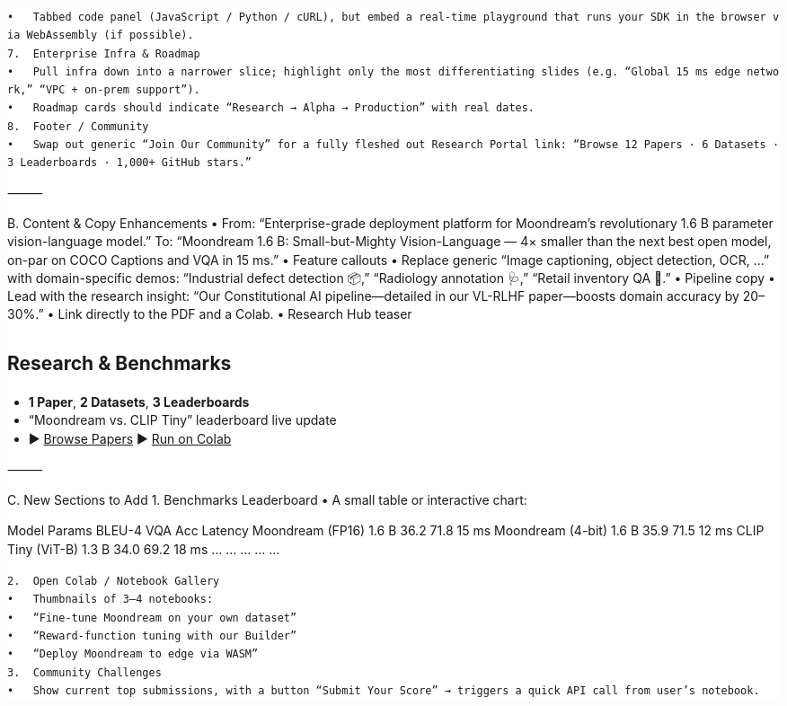 	•	Tabbed code panel (JavaScript / Python / cURL), but embed a real-time playground that runs your SDK in the browser via WebAssembly (if possible).
	7.	Enterprise Infra & Roadmap
	•	Pull infra down into a narrower slice; highlight only the most differentiating slides (e.g. “Global 15 ms edge network,” “VPC + on-prem support”).
	•	Roadmap cards should indicate “Research → Alpha → Production” with real dates.
	8.	Footer / Community
	•	Swap out generic “Join Our Community” for a fully fleshed out Research Portal link: “Browse 12 Papers · 6 Datasets · 3 Leaderboards · 1,000+ GitHub stars.”

⸻

B. Content & Copy Enhancements
	•	From: “Enterprise-grade deployment platform for Moondream’s revolutionary 1.6 B parameter vision-language model.”
To:
“Moondream 1.6 B: Small-but-Mighty Vision-Language
— 4× smaller than the next best open model, on-par on COCO Captions and VQA in 15 ms.”
	•	Feature callouts
	•	Replace generic “Image captioning, object detection, OCR, …” with domain-specific demos: “Industrial defect detection 📦,” “Radiology annotation 🩺,” “Retail inventory QA 🛒.”
	•	Pipeline copy
	•	Lead with the research insight: “Our Constitutional AI pipeline—detailed in our VL-RLHF paper—boosts domain accuracy by 20–30%.”
	•	Link directly to the PDF and a Colab.
	•	Research Hub teaser

## Research & Benchmarks
- **1 Paper**, **2 Datasets**, **3 Leaderboards**  
- “Moondream vs. CLIP Tiny” leaderboard live update  
- ▶︎ [Browse Papers](#)  ▶︎ [Run on Colab](#) 



⸻

C. New Sections to Add
	1.	Benchmarks Leaderboard
	•	A small table or interactive chart:

Model	Params	BLEU-4	VQA Acc	Latency
Moondream (FP16)	1.6 B	36.2	71.8	15 ms
Moondream (4-bit)	1.6 B	35.9	71.5	12 ms
CLIP Tiny (ViT-B)	1.3 B	34.0	69.2	18 ms
…	…	…	…	…


	2.	Open Colab / Notebook Gallery
	•	Thumbnails of 3–4 notebooks:
	•	“Fine-tune Moondream on your own dataset”
	•	“Reward-function tuning with our Builder”
	•	“Deploy Moondream to edge via WASM”
	3.	Community Challenges
	•	Show current top submissions, with a button “Submit Your Score” → triggers a quick API call from user’s notebook.

